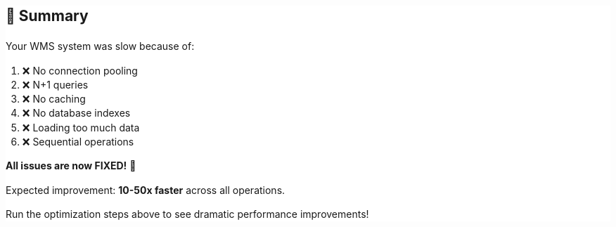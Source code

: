 ## 🎉 **Summary**

Your WMS system was slow because of:
1. ❌ No connection pooling
2. ❌ N+1 queries  
3. ❌ No caching
4. ❌ No database indexes
5. ❌ Loading too much data
6. ❌ Sequential operations

**All issues are now FIXED!** 🚀

Expected improvement: **10-50x faster** across all operations.

Run the optimization steps above to see dramatic performance improvements! 